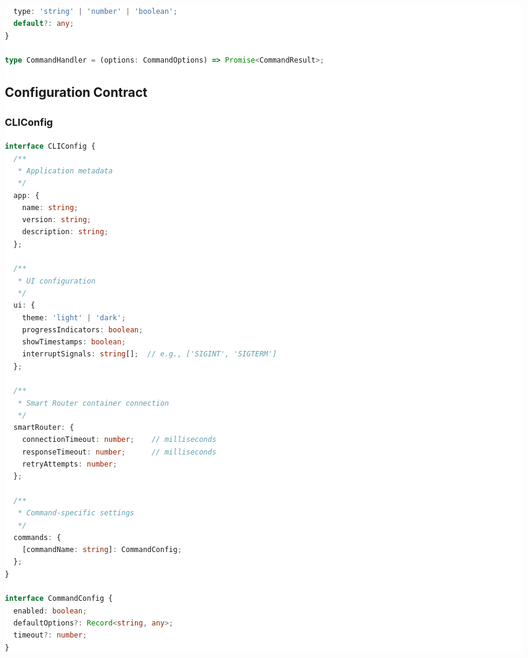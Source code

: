 ```typescript
  type: 'string' | 'number' | 'boolean';
  default?: any;
}

type CommandHandler = (options: CommandOptions) => Promise<CommandResult>;
```

## Configuration Contract

### CLIConfig

```typescript
interface CLIConfig {
  /**
   * Application metadata
   */
  app: {
    name: string;
    version: string;
    description: string;
  };
  
  /**
   * UI configuration
   */
  ui: {
    theme: 'light' | 'dark';
    progressIndicators: boolean;
    showTimestamps: boolean;
    interruptSignals: string[];  // e.g., ['SIGINT', 'SIGTERM']
  };
  
  /**
   * Smart Router container connection
   */
  smartRouter: {
    connectionTimeout: number;    // milliseconds
    responseTimeout: number;      // milliseconds
    retryAttempts: number;
  };
  
  /**
   * Command-specific settings
   */
  commands: {
    [commandName: string]: CommandConfig;
  };
}

interface CommandConfig {
  enabled: boolean;
  defaultOptions?: Record<string, any>;
  timeout?: number;
}
```
